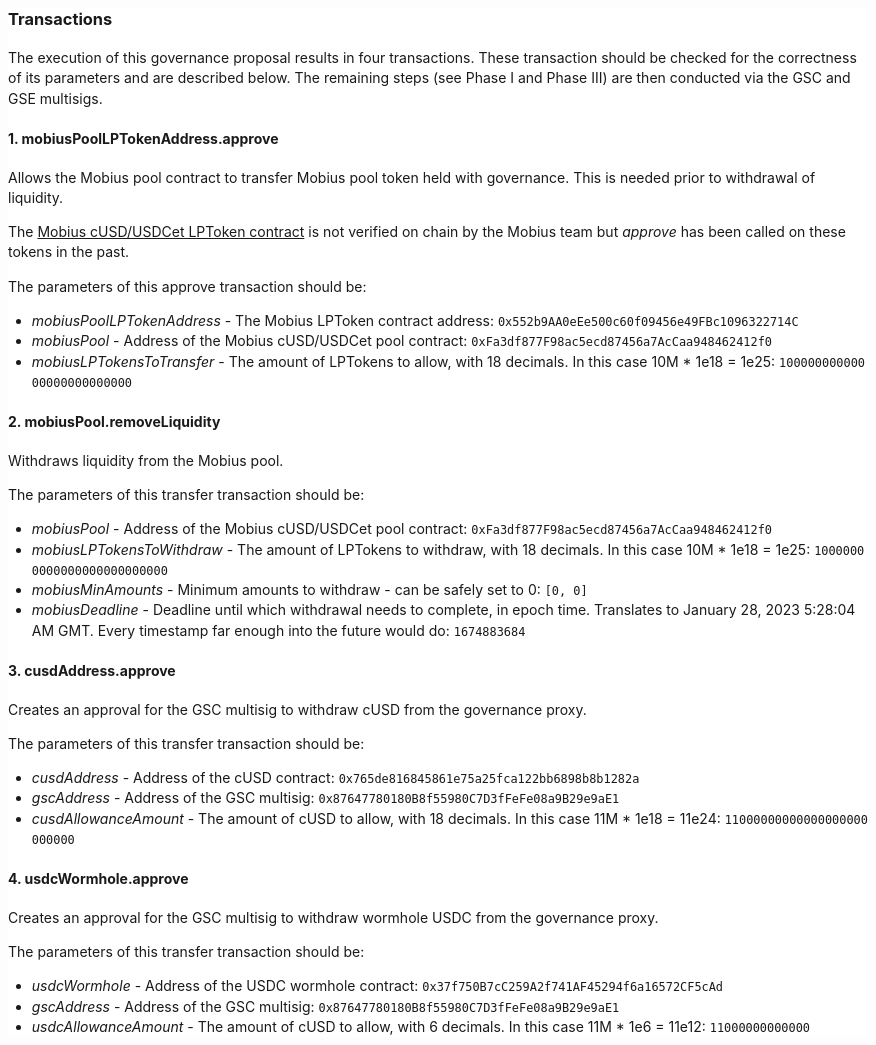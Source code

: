 ### Transactions

The execution of this governance proposal results in four transactions. These transaction should be checked for the correctness of its parameters and are described below. The remaining steps (see Phase I and Phase III) are then conducted via the GSC and GSE multisigs.

#### 1. mobiusPoolLPTokenAddress.approve

Allows the Mobius pool contract to transfer Mobius pool token held with governance. This is needed prior to withdrawal of liquidity.

The [Mobius cUSD/USDCet LPToken contract](https://celoscan.io/address/0x552b9AA0eEe500c60f09456e49FBc1096322714C#code) is not verified on chain by the Mobius team but *approve* has been called on these tokens in the past.

The parameters of this approve transaction should be:
-  *mobiusPoolLPTokenAddress* - The Mobius LPToken contract address: `0x552b9AA0eEe500c60f09456e49FBc1096322714C`
-  *mobiusPool* - Address of the Mobius cUSD/USDCet pool contract: `0xFa3df877F98ac5ecd87456a7AcCaa948462412f0`
-  *mobiusLPTokensToTransfer* - The amount of LPTokens to allow, with 18 decimals. In this case 10M * 1e18 = 1e25: `10000000000000000000000000`

 #### 2. mobiusPool.removeLiquidity

Withdraws liquidity from the Mobius pool.

The parameters of this transfer transaction should be:
-  *mobiusPool* - Address of the Mobius cUSD/USDCet pool contract: `0xFa3df877F98ac5ecd87456a7AcCaa948462412f0`
-  *mobiusLPTokensToWithdraw* - The amount of LPTokens to withdraw, with 18 decimals. In this case 10M * 1e18 = 1e25: `10000000000000000000000000`
-  *mobiusMinAmounts* - Minimum amounts to withdraw - can be safely set to 0: `[0, 0]`
-  *mobiusDeadline* - Deadline until which withdrawal needs to complete, in epoch time. Translates to January 28, 2023 5:28:04 AM GMT. Every timestamp far enough into the future would do: `1674883684`

 #### 3. cusdAddress.approve

Creates an approval for the GSC multisig to withdraw cUSD from the governance proxy.

The parameters of this transfer transaction should be:
-  *cusdAddress* - Address of the cUSD contract: `0x765de816845861e75a25fca122bb6898b8b1282a`
-  *gscAddress* - Address of the GSC multisig: `0x87647780180B8f55980C7D3fFeFe08a9B29e9aE1`
-  *cusdAllowanceAmount* - The amount of cUSD to allow, with 18 decimals. In this case 11M * 1e18 = 11e24: `11000000000000000000000000`

#### 4. usdcWormhole.approve

Creates an approval for the GSC multisig to withdraw wormhole USDC from the governance proxy.

The parameters of this transfer transaction should be:
-  *usdcWormhole* - Address of the USDC wormhole contract: `0x37f750B7cC259A2f741AF45294f6a16572CF5cAd`
-  *gscAddress* - Address of the GSC multisig: `0x87647780180B8f55980C7D3fFeFe08a9B29e9aE1`
-  *usdcAllowanceAmount* - The amount of cUSD to allow, with 6 decimals. In this case 11M * 1e6 = 11e12: `11000000000000`
